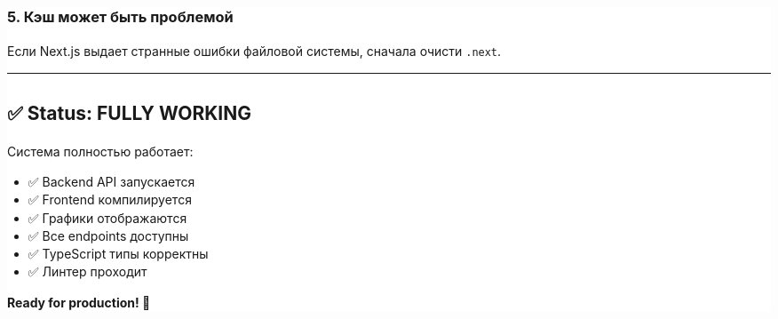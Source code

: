 ### 5. **Кэш может быть проблемой**
Если Next.js выдает странные ошибки файловой системы, сначала очисти `.next`.

---

## ✅ Status: FULLY WORKING

Система полностью работает:
- ✅ Backend API запускается
- ✅ Frontend компилируется
- ✅ Графики отображаются
- ✅ Все endpoints доступны
- ✅ TypeScript типы корректны
- ✅ Линтер проходит

**Ready for production! 🚀**


